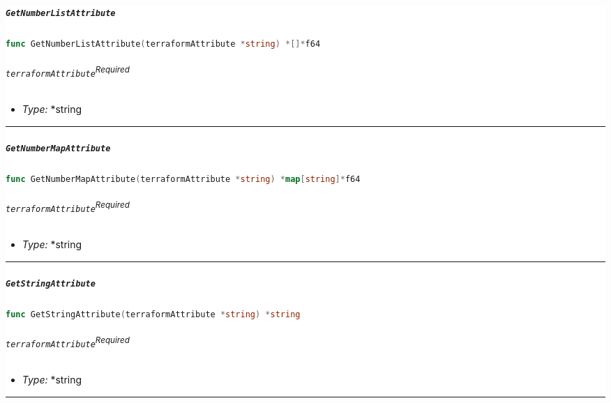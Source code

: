 ##### `GetNumberListAttribute` <a name="GetNumberListAttribute" id="@cdktf/provider-ionoscloud.dataIonoscloudApplicationLoadbalancer.DataIonoscloudApplicationLoadbalancerFlowlogOutputReference.getNumberListAttribute"></a>

```go
func GetNumberListAttribute(terraformAttribute *string) *[]*f64
```

###### `terraformAttribute`<sup>Required</sup> <a name="terraformAttribute" id="@cdktf/provider-ionoscloud.dataIonoscloudApplicationLoadbalancer.DataIonoscloudApplicationLoadbalancerFlowlogOutputReference.getNumberListAttribute.parameter.terraformAttribute"></a>

- *Type:* *string

---

##### `GetNumberMapAttribute` <a name="GetNumberMapAttribute" id="@cdktf/provider-ionoscloud.dataIonoscloudApplicationLoadbalancer.DataIonoscloudApplicationLoadbalancerFlowlogOutputReference.getNumberMapAttribute"></a>

```go
func GetNumberMapAttribute(terraformAttribute *string) *map[string]*f64
```

###### `terraformAttribute`<sup>Required</sup> <a name="terraformAttribute" id="@cdktf/provider-ionoscloud.dataIonoscloudApplicationLoadbalancer.DataIonoscloudApplicationLoadbalancerFlowlogOutputReference.getNumberMapAttribute.parameter.terraformAttribute"></a>

- *Type:* *string

---

##### `GetStringAttribute` <a name="GetStringAttribute" id="@cdktf/provider-ionoscloud.dataIonoscloudApplicationLoadbalancer.DataIonoscloudApplicationLoadbalancerFlowlogOutputReference.getStringAttribute"></a>

```go
func GetStringAttribute(terraformAttribute *string) *string
```

###### `terraformAttribute`<sup>Required</sup> <a name="terraformAttribute" id="@cdktf/provider-ionoscloud.dataIonoscloudApplicationLoadbalancer.DataIonoscloudApplicationLoadbalancerFlowlogOutputReference.getStringAttribute.parameter.terraformAttribute"></a>

- *Type:* *string

---
